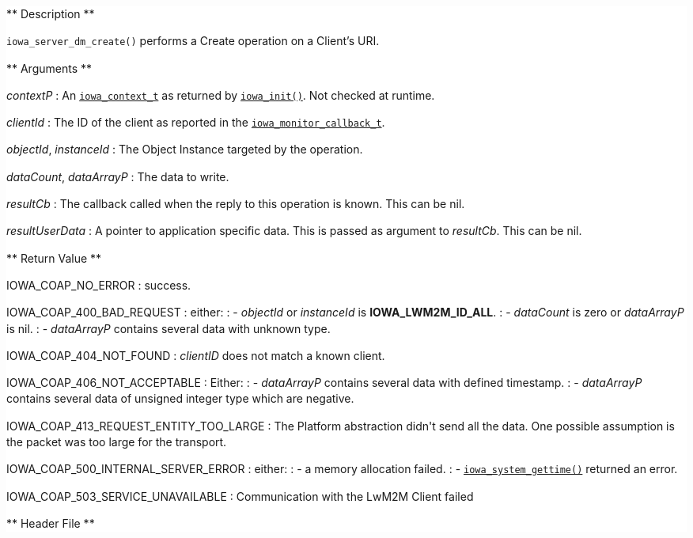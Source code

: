 ** Description **

`iowa_server_dm_create()` performs a Create operation on a Client’s URI.

** Arguments **

*contextP*
: An [`iowa_context_t`](CommonAPI.md#iowa_context_t) as returned by [`iowa_init()`](CommonAPI.md#iowa_init). Not checked at runtime.

*clientId*
: The ID of the client as reported in the [`iowa_monitor_callback_t`](ServerAPI.md#iowa_monitor_callback_t).

*objectId*, *instanceId*
: The Object Instance targeted by the operation.

*dataCount*, *dataArrayP*
: The data to write.

*resultCb*
: The callback called when the reply to this operation is known. This can be nil.

*resultUserData*
: A pointer to application specific data. This is passed as argument to *resultCb*. This can be nil.

** Return Value **

IOWA_COAP_NO_ERROR
: success.

IOWA_COAP_400_BAD_REQUEST
: either:
: - *objectId* or *instanceId* is **IOWA_LWM2M_ID_ALL**.
: - *dataCount* is zero or *dataArrayP* is nil.
: - *dataArrayP* contains several data with unknown type.

IOWA_COAP_404_NOT_FOUND
: *clientID* does not match a known client.

IOWA_COAP_406_NOT_ACCEPTABLE
: Either:
: - *dataArrayP* contains several data with defined timestamp.
: - *dataArrayP* contains several data of unsigned integer type which are negative.

IOWA_COAP_413_REQUEST_ENTITY_TOO_LARGE
: The Platform abstraction didn't send all the data. One possible assumption is the packet was too large for the transport.

IOWA_COAP_500_INTERNAL_SERVER_ERROR
: either:
: - a memory allocation failed.
: - [`iowa_system_gettime()`](AbstractionLayer.md#iowa_system_gettime) returned an error.

IOWA_COAP_503_SERVICE_UNAVAILABLE
: Communication with the LwM2M Client failed

** Header File **
